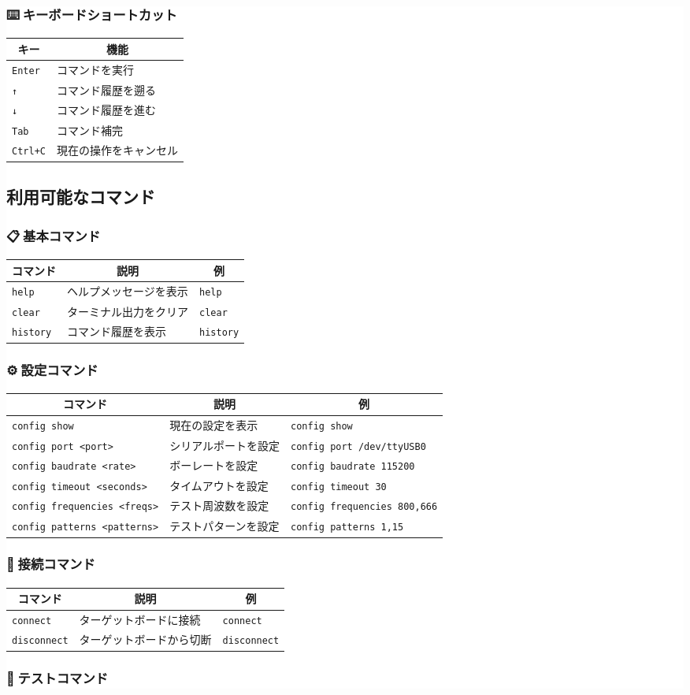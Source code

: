 ### ⌨️ キーボードショートカット

| キー | 機能 |
|------|------|
| `Enter` | コマンドを実行 |
| `↑` | コマンド履歴を遡る |
| `↓` | コマンド履歴を進む |
| `Tab` | コマンド補完 |
| `Ctrl+C` | 現在の操作をキャンセル |

## 利用可能なコマンド

### 📋 基本コマンド

| コマンド | 説明 | 例 |
|---------|------|-----|
| `help` | ヘルプメッセージを表示 | `help` |
| `clear` | ターミナル出力をクリア | `clear` |
| `history` | コマンド履歴を表示 | `history` |

### ⚙️ 設定コマンド

| コマンド | 説明 | 例 |
|---------|------|-----|
| `config show` | 現在の設定を表示 | `config show` |
| `config port <port>` | シリアルポートを設定 | `config port /dev/ttyUSB0` |
| `config baudrate <rate>` | ボーレートを設定 | `config baudrate 115200` |
| `config timeout <seconds>` | タイムアウトを設定 | `config timeout 30` |
| `config frequencies <freqs>` | テスト周波数を設定 | `config frequencies 800,666` |
| `config patterns <patterns>` | テストパターンを設定 | `config patterns 1,15` |

### 🔌 接続コマンド

| コマンド | 説明 | 例 |
|---------|------|-----|
| `connect` | ターゲットボードに接続 | `connect` |
| `disconnect` | ターゲットボードから切断 | `disconnect` |

### 🧪 テストコマンド
